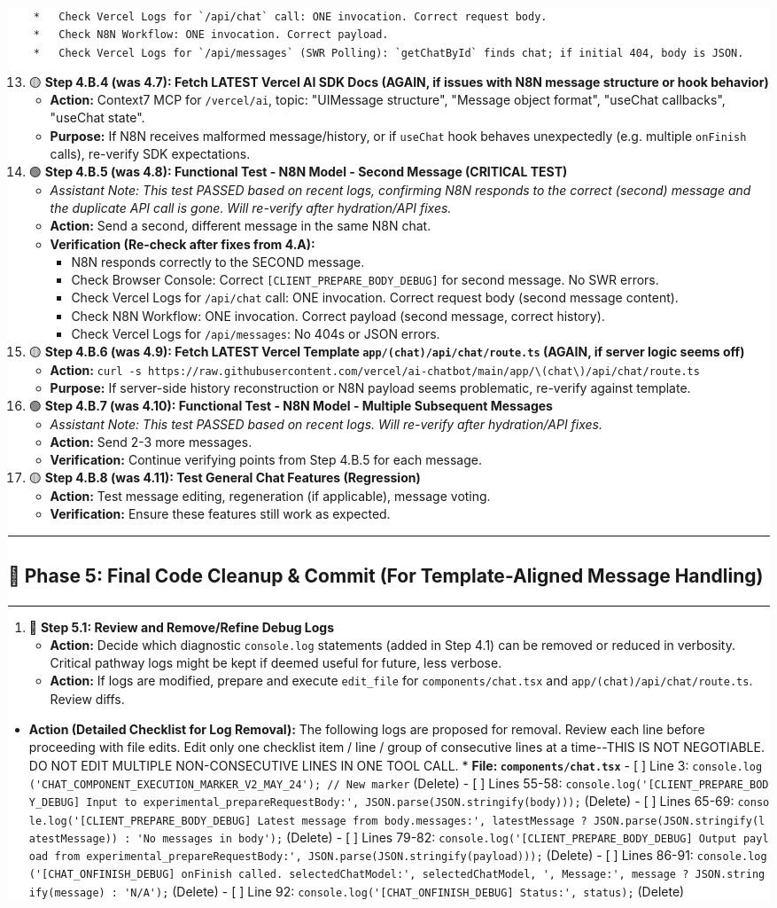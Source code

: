         *   Check Vercel Logs for `/api/chat` call: ONE invocation. Correct request body.
        *   Check N8N Workflow: ONE invocation. Correct payload.
        *   Check Vercel Logs for `/api/messages` (SWR Polling): `getChatById` finds chat; if initial 404, body is JSON.
13. 🟡 **Step 4.B.4 (was 4.7): Fetch LATEST Vercel AI SDK Docs (AGAIN, if issues with N8N message structure or hook behavior)**
    *   **Action:** Context7 MCP for `/vercel/ai`, topic: "UIMessage structure", "Message object format", "useChat callbacks", "useChat state".
    *   **Purpose:** If N8N receives malformed message/history, or if `useChat` hook behaves unexpectedly (e.g. multiple `onFinish` calls), re-verify SDK expectations.
14. 🟢 **Step 4.B.5 (was 4.8): Functional Test - N8N Model - Second Message (CRITICAL TEST)**
    *   *Assistant Note: This test PASSED based on recent logs, confirming N8N responds to the correct (second) message and the duplicate API call is gone. Will re-verify after hydration/API fixes.*
    *   **Action:** Send a second, different message in the same N8N chat.
    *   **Verification (Re-check after fixes from 4.A):**
        *   N8N responds correctly to the SECOND message.
        *   Check Browser Console: Correct `[CLIENT_PREPARE_BODY_DEBUG]` for second message. No SWR errors.
        *   Check Vercel Logs for `/api/chat` call: ONE invocation. Correct request body (second message content).
        *   Check N8N Workflow: ONE invocation. Correct payload (second message, correct history).
        *   Check Vercel Logs for `/api/messages`: No 404s or JSON errors.
15. 🟡 **Step 4.B.6 (was 4.9): Fetch LATEST Vercel Template `app/(chat)/api/chat/route.ts` (AGAIN, if server logic seems off)**
    *   **Action:** `curl -s https://raw.githubusercontent.com/vercel/ai-chatbot/main/app/\(chat\)/api/chat/route.ts`
    *   **Purpose:** If server-side history reconstruction or N8N payload seems problematic, re-verify against template.
16. 🟢 **Step 4.B.7 (was 4.10): Functional Test - N8N Model - Multiple Subsequent Messages**
    *   *Assistant Note: This test PASSED based on recent logs. Will re-verify after hydration/API fixes.*
    *   **Action:** Send 2-3 more messages.
    *   **Verification:** Continue verifying points from Step 4.B.5 for each message.
17. 🟡 **Step 4.B.8 (was 4.11): Test General Chat Features (Regression)**
    *   **Action:** Test message editing, regeneration (if applicable), message voting.
    *   **Verification:** Ensure these features still work as expected.

---
## 🔴 Phase 5: Final Code Cleanup & Commit (For Template-Aligned Message Handling)
---

1.  🔴 **Step 5.1: Review and Remove/Refine Debug Logs**
    *   **Action:** Decide which diagnostic `console.log` statements (added in Step 4.1) can be removed or reduced in verbosity. Critical pathway logs might be kept if deemed useful for future, less verbose.
    *   **Action:** If logs are modified, prepare and execute `edit_file` for `components/chat.tsx` and `app/(chat)/api/chat/route.ts`. Review diffs.
*   **Action (Detailed Checklist for Log Removal):** The following logs are proposed for removal. Review each line before proceeding with file edits. Edit only one checklist item / line / group of consecutive lines at a time--THIS IS NOT NEGOTIABLE. DO NOT EDIT MULTIPLE NON-CONSECUTIVE LINES IN ONE TOOL CALL. 
        *   **File: `components/chat.tsx`**
            - [ ] Line 3: `console.log('CHAT_COMPONENT_EXECUTION_MARKER_V2_MAY_24'); // New marker` (Delete)
            - [ ] Lines 55-58: `console.log('[CLIENT_PREPARE_BODY_DEBUG] Input to experimental_prepareRequestBody:', JSON.parse(JSON.stringify(body)));` (Delete)
            - [ ] Lines 65-69: `console.log('[CLIENT_PREPARE_BODY_DEBUG] Latest message from body.messages:', latestMessage ? JSON.parse(JSON.stringify(latestMessage)) : 'No messages in body');` (Delete)
            - [ ] Lines 79-82: `console.log('[CLIENT_PREPARE_BODY_DEBUG] Output payload from experimental_prepareRequestBody:', JSON.parse(JSON.stringify(payload)));` (Delete)
            - [ ] Lines 86-91: `console.log('[CHAT_ONFINISH_DEBUG] onFinish called. selectedChatModel:', selectedChatModel, ', Message:', message ? JSON.stringify(message) : 'N/A');` (Delete)
            - [ ] Line 92: `console.log('[CHAT_ONFINISH_DEBUG] Status:', status);` (Delete)